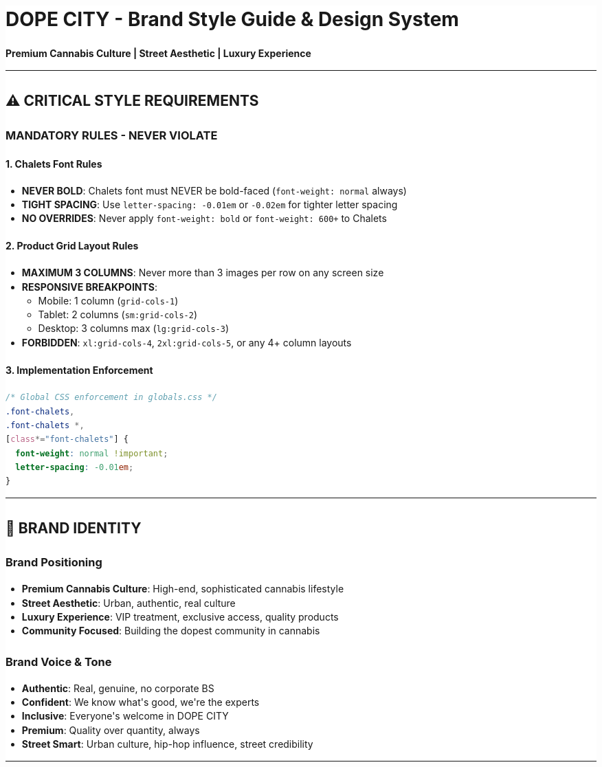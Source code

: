 # DOPE CITY - Brand Style Guide & Design System

**Premium Cannabis Culture | Street Aesthetic | Luxury Experience**

---

## ⚠️ **CRITICAL STYLE REQUIREMENTS**

### **MANDATORY RULES - NEVER VIOLATE**

#### **1. Chalets Font Rules**
- **NEVER BOLD**: Chalets font must NEVER be bold-faced (`font-weight: normal` always)
- **TIGHT SPACING**: Use `letter-spacing: -0.01em` or `-0.02em` for tighter letter spacing
- **NO OVERRIDES**: Never apply `font-weight: bold` or `font-weight: 600+` to Chalets

#### **2. Product Grid Layout Rules**
- **MAXIMUM 3 COLUMNS**: Never more than 3 images per row on any screen size
- **RESPONSIVE BREAKPOINTS**:
  - Mobile: 1 column (`grid-cols-1`)
  - Tablet: 2 columns (`sm:grid-cols-2`)
  - Desktop: 3 columns max (`lg:grid-cols-3`)
- **FORBIDDEN**: `xl:grid-cols-4`, `2xl:grid-cols-5`, or any 4+ column layouts

#### **3. Implementation Enforcement**
```css
/* Global CSS enforcement in globals.css */
.font-chalets,
.font-chalets *,
[class*="font-chalets"] {
  font-weight: normal !important;
  letter-spacing: -0.01em;
}
```

---

## 🎨 **BRAND IDENTITY**

### **Brand Positioning**
- **Premium Cannabis Culture**: High-end, sophisticated cannabis lifestyle
- **Street Aesthetic**: Urban, authentic, real culture
- **Luxury Experience**: VIP treatment, exclusive access, quality products
- **Community Focused**: Building the dopest community in cannabis

### **Brand Voice & Tone**
- **Authentic**: Real, genuine, no corporate BS
- **Confident**: We know what's good, we're the experts
- **Inclusive**: Everyone's welcome in DOPE CITY
- **Premium**: Quality over quantity, always
- **Street Smart**: Urban culture, hip-hop influence, street credibility

---